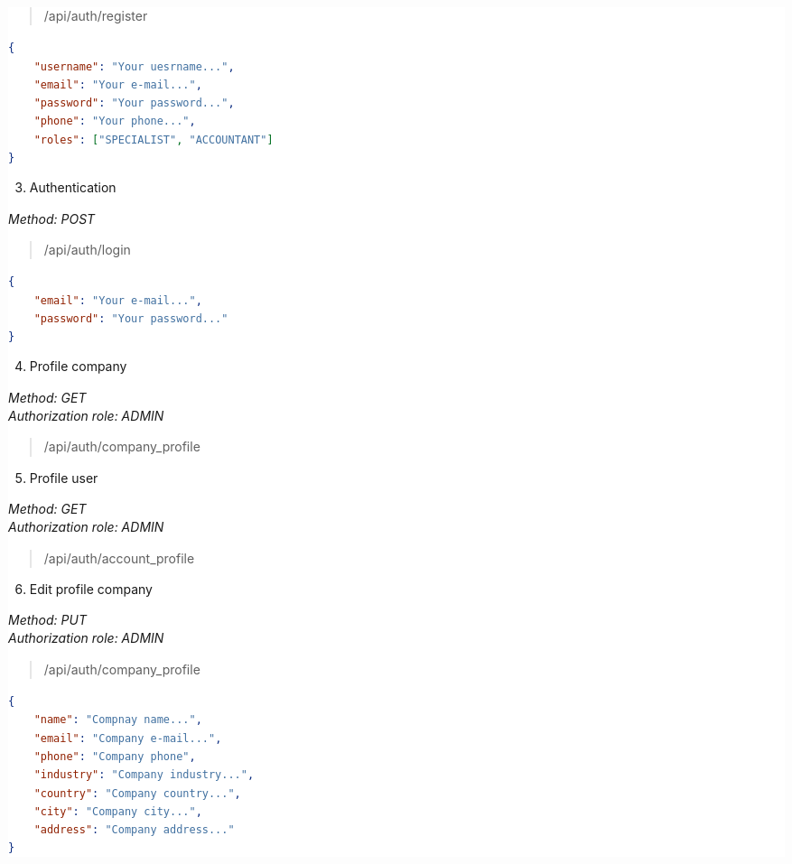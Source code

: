 > /api/auth/register

```json
{
    "username": "Your uesrname...",
    "email": "Your e-mail...",
    "password": "Your password...",
    "phone": "Your phone...",
    "roles": ["SPECIALIST", "ACCOUNTANT"]
}
```

3. Authentication 

*Method: POST*

> /api/auth/login

```json
{
    "email": "Your e-mail...",
    "password": "Your password..."
}
```

4. Profile company 

*Method: GET*
<br/>
*Authorization role: ADMIN*

> /api/auth/company_profile

5. Profile user 

*Method: GET*
<br/>
*Authorization role: ADMIN*

> /api/auth/account_profile

6. Edit profile company 

*Method: PUT*
<br/>
*Authorization role: ADMIN*

> /api/auth/company_profile

```json
{
    "name": "Compnay name...",
    "email": "Company e-mail...",
    "phone": "Company phone",
    "industry": "Company industry...",
    "country": "Company country...",
    "city": "Company city...",
    "address": "Company address..."
}
```

